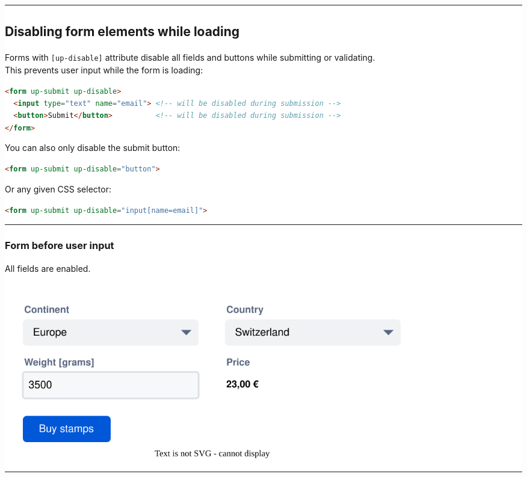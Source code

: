 
---

Disabling form elements while loading
--------------------------------------

Forms with `[up-disable]` attribute disable all fields and buttons while submitting or validating.\
This prevents user input while the form is loading:


```html
<form up-submit up-disable>
  <input type="text" name="email"> <!-- will be disabled during submission -->
  <button>Submit</button>          <!-- will be disabled during submission -->
</form>
```

You can also only disable the submit button:

```html
<form up-submit up-disable="button">
```

Or any given CSS selector:

```html
<form up-submit up-disable="input[name=email]">
```

---

### Form before user input

All fields are enabled.

<img src="./images/form-from-hell.svg" alt="A form with many dependent fields" class="picture" style="width: 80%">

---
